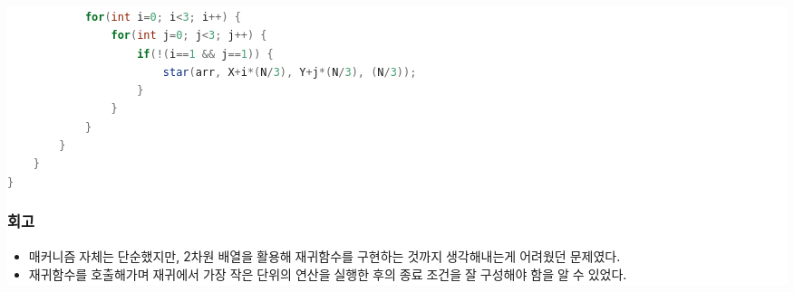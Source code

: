 ```java
            for(int i=0; i<3; i++) {
                for(int j=0; j<3; j++) {
                    if(!(i==1 && j==1)) {
                        star(arr, X+i*(N/3), Y+j*(N/3), (N/3));
                    }
                }
            }
        }
    }
}
```

### 회고
- 매커니즘 자체는 단순했지만, 2차원 배열을 활용해 재귀함수를 구현하는 것까지 생각해내는게 어려웠던 문제였다.
- 재귀함수를 호출해가며 재귀에서 가장 작은 단위의 연산을 실행한 후의 종료 조건을 잘 구성해야 함을 알 수 있었다.
